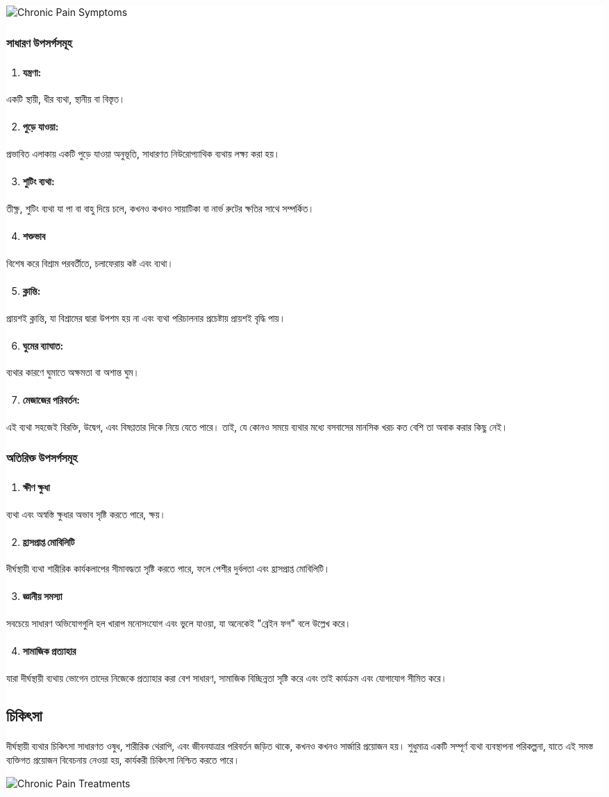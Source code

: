 <img src="https://jflowershealth.com/wp-content/uploads/2022/08/xconvert.com-234.webp" width="100%" height="400" alt="Chronic Pain Symptoms" style="object-fit: contain;"/>

### সাধারণ উপসর্গসমূহ
1) #### যন্ত্রণা:

একটি স্থায়ী, ধীর ব্যথা, স্থানীয় বা বিস্তৃত।

2) #### পুড়ে যাওয়া:

প্রভাবিত এলাকায় একটি পুড়ে যাওয়া অনুভূতি, সাধারণত নিউরোপ্যাথিক ব্যথায় লক্ষ্য করা হয়।

3) #### শুটিং ব্যথা:

তীক্ষ্ণ, শুটিং ব্যথা যা পা বা বাহু দিয়ে চলে, কখনও কখনও সায়াটিকা বা নার্ভ রুটের ক্ষতির সাথে সম্পর্কিত।

4) #### শক্তভাব

বিশেষ করে বিশ্রাম পরবর্তীতে, চলাফেরায় কষ্ট এবং ব্যথা।

5) #### ক্লান্তি:

প্রায়শই ক্লান্তি, যা বিশ্রামের দ্বারা উপশম হয় না এবং ব্যথা পরিচালনার প্রচেষ্টায় প্রায়শই বৃদ্ধি পায়।

6) #### ঘুমের ব্যাঘাত:

ব্যথার কারণে ঘুমাতে অক্ষমতা বা অশান্ত ঘুম।

7) #### মেজাজের পরিবর্তন:

এই ব্যথা সহজেই বিরক্তি, উদ্বেগ, এবং বিষণ্ণতার দিকে নিয়ে যেতে পারে। তাই, যে কোনও সময়ে ব্যথার মধ্যে বসবাসের মানসিক খরচ কত বেশি তা অবাক করার কিছু নেই।

### অতিরিক্ত উপসর্গসমূহ
1) #### ক্ষীণ ক্ষুধা
ব্যথা এবং অস্বস্তি ক্ষুধার অভাব সৃষ্টি করতে পারে, ক্ষয়।

2) #### হ্রাসপ্রাপ্ত মোবিলিটি
দীর্ঘস্থায়ী ব্যথা শারীরিক কার্যকলাপের সীমাবদ্ধতা সৃষ্টি করতে পারে, ফলে পেশীর দুর্বলতা এবং হ্রাসপ্রাপ্ত মোবিলিটি।

3) #### জ্ঞানীয় সমস্যা

সবচেয়ে সাধারণ অভিযোগগুলি হল খারাপ মনোসংযোগ এবং ভুলে যাওয়া, যা অনেকেই "ব্রেইন ফগ" বলে উল্লেখ করে।

4) #### সামাজিক প্রত্যাহার

যারা দীর্ঘস্থায়ী ব্যথায় ভোগেন তাদের নিজেকে প্রত্যাহার করা বেশ সাধারণ, সামাজিক বিচ্ছিন্নতা সৃষ্টি করে এবং তাই কার্যক্রম এবং যোগাযোগ সীমিত করে।

## চিকিৎসা

দীর্ঘস্থায়ী ব্যথার চিকিৎসা সাধারণত ওষুধ, শারীরিক থেরাপি, এবং জীবনযাত্রার পরিবর্তন জড়িত থাকে, কখনও কখনও সার্জারি প্রয়োজন হয়। শুধুমাত্র একটি সম্পূর্ণ ব্যথা ব্যবস্থাপনা পরিকল্পনা, যাতে এই সমস্ত ব্যক্তিগত প্রয়োজন বিবেচনায় নেওয়া হয়, কার্যকরী চিকিৎসা নিশ্চিত করতে পারে।

<img src="https://www.verywellhealth.com/thmb/jcSPfR-7UKmBAlFo_crmApWAMl0=/1500x0/filters:no_upscale():max_bytes(150000):strip_icc()/pt-for-chronic-pain-4179087-5c3b8c96c9e77c000191c38f.png" width="100%" height="400" alt="Chronic Pain Treatments" style="object-fit: contain;"/>
